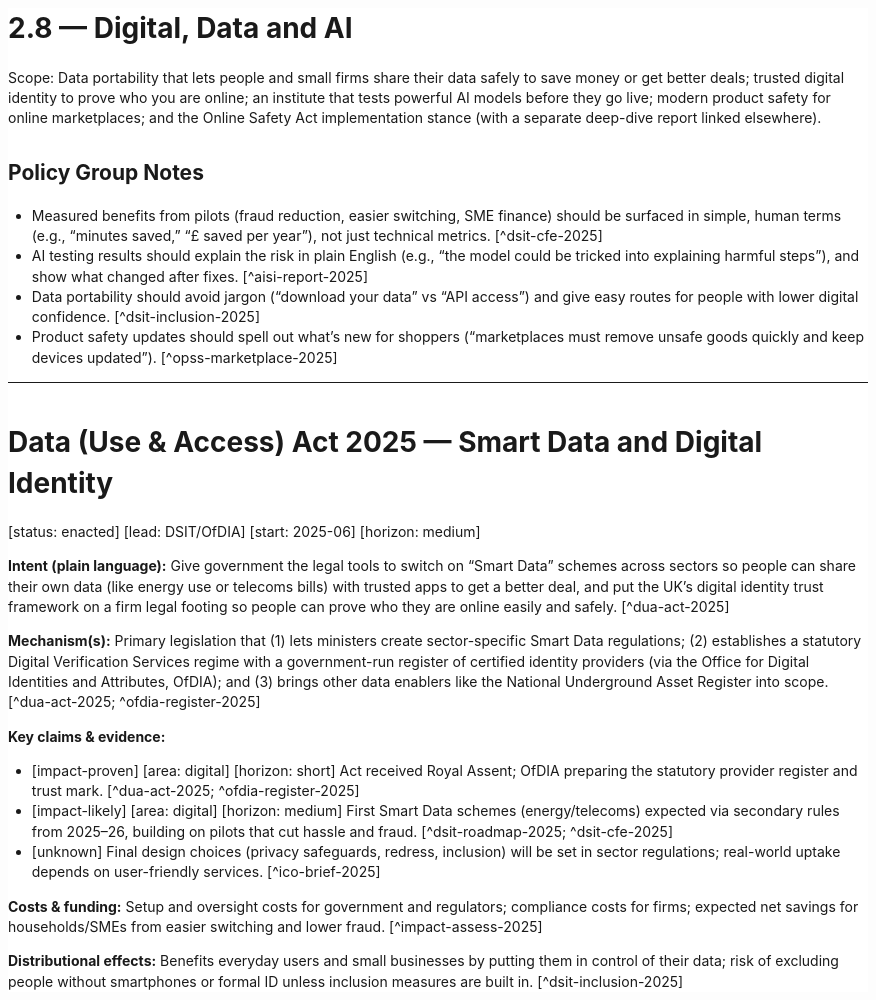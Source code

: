 # 2.8 — Digital, Data and AI

Scope: Data portability that lets people and small firms share their data safely to save money or get better deals; trusted digital identity to prove who you are online; an institute that tests powerful AI models before they go live; modern product safety for online marketplaces; and the Online Safety Act implementation stance (with a separate deep-dive report linked elsewhere).

## Policy Group Notes

- Measured benefits from pilots (fraud reduction, easier switching, SME finance) should be surfaced in simple, human terms (e.g., “minutes saved,” “£ saved per year”), not just technical metrics. [^dsit-cfe-2025]
- AI testing results should explain the risk in plain English (e.g., “the model could be tricked into explaining harmful steps”), and show what changed after fixes. [^aisi-report-2025]
- Data portability should avoid jargon (“download your data” vs “API access”) and give easy routes for people with lower digital confidence. [^dsit-inclusion-2025]
- Product safety updates should spell out what’s new for shoppers (“marketplaces must remove unsafe goods quickly and keep devices updated”). [^opss-marketplace-2025]

---

# Data (Use & Access) Act 2025 — Smart Data and Digital Identity
[status: enacted] [lead: DSIT/OfDIA] [start: 2025-06] [horizon: medium]

**Intent (plain language):** Give government the legal tools to switch on “Smart Data” schemes across sectors so people can share their own data (like energy use or telecoms bills) with trusted apps to get a better deal, and put the UK’s digital identity trust framework on a firm legal footing so people can prove who they are online easily and safely. [^dua-act-2025]

**Mechanism(s):** Primary legislation that (1) lets ministers create sector-specific Smart Data regulations; (2) establishes a statutory Digital Verification Services regime with a government-run register of certified identity providers (via the Office for Digital Identities and Attributes, OfDIA); and (3) brings other data enablers like the National Underground Asset Register into scope. [^dua-act-2025; ^ofdia-register-2025]

**Key claims & evidence:**
- [impact-proven] [area: digital] [horizon: short] Act received Royal Assent; OfDIA preparing the statutory provider register and trust mark. [^dua-act-2025; ^ofdia-register-2025]
- [impact-likely] [area: digital] [horizon: medium] First Smart Data schemes (energy/telecoms) expected via secondary rules from 2025–26, building on pilots that cut hassle and fraud. [^dsit-roadmap-2025; ^dsit-cfe-2025]
- [unknown] Final design choices (privacy safeguards, redress, inclusion) will be set in sector regulations; real-world uptake depends on user-friendly services. [^ico-brief-2025]

**Costs & funding:** Setup and oversight costs for government and regulators; compliance costs for firms; expected net savings for households/SMEs from easier switching and lower fraud. [^impact-assess-2025]

**Distributional effects:** Benefits everyday users and small businesses by putting them in control of their data; risk of excluding people without smartphones or formal ID unless inclusion measures are built in. [^dsit-inclusion-2025]
